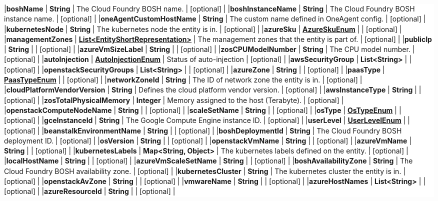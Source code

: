 |**boshName** | **String** | The Cloud Foundry BOSH name. |  [optional] |
|**boshInstanceName** | **String** | The Cloud Foundry BOSH instance name. |  [optional] |
|**oneAgentCustomHostName** | **String** | The custom name defined in OneAgent config. |  [optional] |
|**kubernetesNode** | **String** | The kubernetes node the entity is in. |  [optional] |
|**azureSku** | [**AzureSkuEnum**](#AzureSkuEnum) |  |  [optional] |
|**managementZones** | [**List&lt;EntityShortRepresentation&gt;**](EntityShortRepresentation.md) | The management zones that the entity is part of. |  [optional] |
|**publicIp** | **String** |  |  [optional] |
|**azureVmSizeLabel** | **String** |  |  [optional] |
|**zosCPUModelNumber** | **String** | The CPU model number. |  [optional] |
|**autoInjection** | [**AutoInjectionEnum**](#AutoInjectionEnum) | Status of auto-injection |  [optional] |
|**awsSecurityGroup** | **List&lt;String&gt;** |  |  [optional] |
|**openstackSecurityGroups** | **List&lt;String&gt;** |  |  [optional] |
|**azureZone** | **String** |  |  [optional] |
|**paasType** | [**PaasTypeEnum**](#PaasTypeEnum) |  |  [optional] |
|**networkZoneId** | **String** | The ID of network zone the entity is in. |  [optional] |
|**cloudPlatformVendorVersion** | **String** | Defines the cloud platform vendor version. |  [optional] |
|**awsInstanceType** | **String** |  |  [optional] |
|**zosTotalPhysicalMemory** | **Integer** | Memory assigned to the host (Terabyte). |  [optional] |
|**openstackComputeNodeName** | **String** |  |  [optional] |
|**scaleSetName** | **String** |  |  [optional] |
|**osType** | [**OsTypeEnum**](#OsTypeEnum) |  |  [optional] |
|**gceInstanceId** | **String** | The Google Compute Engine instance ID. |  [optional] |
|**userLevel** | [**UserLevelEnum**](#UserLevelEnum) |  |  [optional] |
|**beanstalkEnvironmentName** | **String** |  |  [optional] |
|**boshDeploymentId** | **String** | The Cloud Foundry BOSH deployment ID. |  [optional] |
|**osVersion** | **String** |  |  [optional] |
|**openstackVmName** | **String** |  |  [optional] |
|**azureVmName** | **String** |  |  [optional] |
|**kubernetesLabels** | **Map&lt;String, Object&gt;** | The kubernetes labels defined on the entity. |  [optional] |
|**localHostName** | **String** |  |  [optional] |
|**azureVmScaleSetName** | **String** |  |  [optional] |
|**boshAvailabilityZone** | **String** | The Cloud Foundry BOSH availability zone. |  [optional] |
|**kubernetesCluster** | **String** | The kubernetes cluster the entity is in. |  [optional] |
|**openstackAvZone** | **String** |  |  [optional] |
|**vmwareName** | **String** |  |  [optional] |
|**azureHostNames** | **List&lt;String&gt;** |  |  [optional] |
|**azureResourceId** | **String** |  |  [optional] |